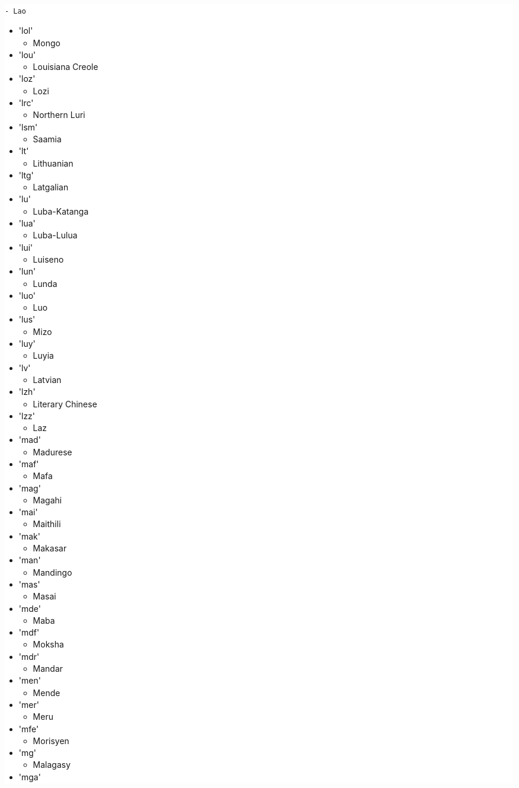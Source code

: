     - Lao
  - 'lol'
    - Mongo
  - 'lou'
    - Louisiana Creole
  - 'loz'
    - Lozi
  - 'lrc'
    - Northern Luri
  - 'lsm'
    - Saamia
  - 'lt'
    - Lithuanian
  - 'ltg'
    - Latgalian
  - 'lu'
    - Luba-Katanga
  - 'lua'
    - Luba-Lulua
  - 'lui'
    - Luiseno
  - 'lun'
    - Lunda
  - 'luo'
    - Luo
  - 'lus'
    - Mizo
  - 'luy'
    - Luyia
  - 'lv'
    - Latvian
  - 'lzh'
    - Literary Chinese
  - 'lzz'
    - Laz
  - 'mad'
    - Madurese
  - 'maf'
    - Mafa
  - 'mag'
    - Magahi
  - 'mai'
    - Maithili
  - 'mak'
    - Makasar
  - 'man'
    - Mandingo
  - 'mas'
    - Masai
  - 'mde'
    - Maba
  - 'mdf'
    - Moksha
  - 'mdr'
    - Mandar
  - 'men'
    - Mende
  - 'mer'
    - Meru
  - 'mfe'
    - Morisyen
  - 'mg'
    - Malagasy
  - 'mga'